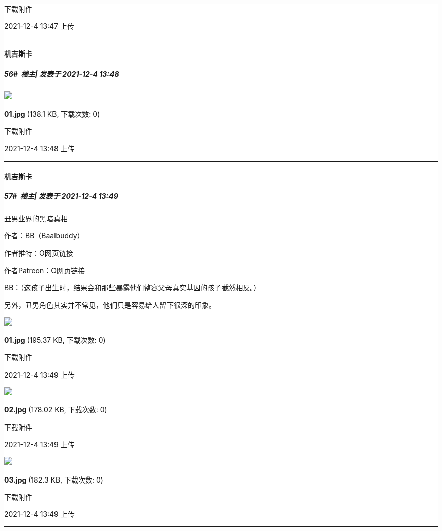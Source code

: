 下载附件

2021-12-4 13:47 上传

*****

####  机吉斯卡  
##### 56#         楼主| 发表于 2021-12-4 13:48

<img src="https://img.saraba1st.com/forum/202112/04/134819xbv0v0buez7sqg8q.jpg" referrerpolicy="no-referrer">

<strong>01.jpg</strong> (138.1 KB, 下载次数: 0)

下载附件

2021-12-4 13:48 上传

*****

####  机吉斯卡  
##### 57#         楼主| 发表于 2021-12-4 13:49

丑男业界的黑暗真相

作者：BB（Baalbuddy）

作者推特：O网页链接

作者Patreon：O网页链接 ​​​

BB：（这孩子出生时，结果会和那些暴露他们整容父母真实基因的孩子截然相反。）

另外，丑男角色其实并不常见，他们只是容易给人留下很深的印象。 ​​​​

<img src="https://img.saraba1st.com/forum/202112/04/134933j4qdg4h7uqdz6stc.jpg" referrerpolicy="no-referrer">

<strong>01.jpg</strong> (195.37 KB, 下载次数: 0)

下载附件

2021-12-4 13:49 上传

<img src="https://img.saraba1st.com/forum/202112/04/134933npvpfnn3ni42ipjc.jpg" referrerpolicy="no-referrer">

<strong>02.jpg</strong> (178.02 KB, 下载次数: 0)

下载附件

2021-12-4 13:49 上传

<img src="https://img.saraba1st.com/forum/202112/04/134933gxhhaxhz1y8do0hd.jpg" referrerpolicy="no-referrer">

<strong>03.jpg</strong> (182.3 KB, 下载次数: 0)

下载附件

2021-12-4 13:49 上传

*****
